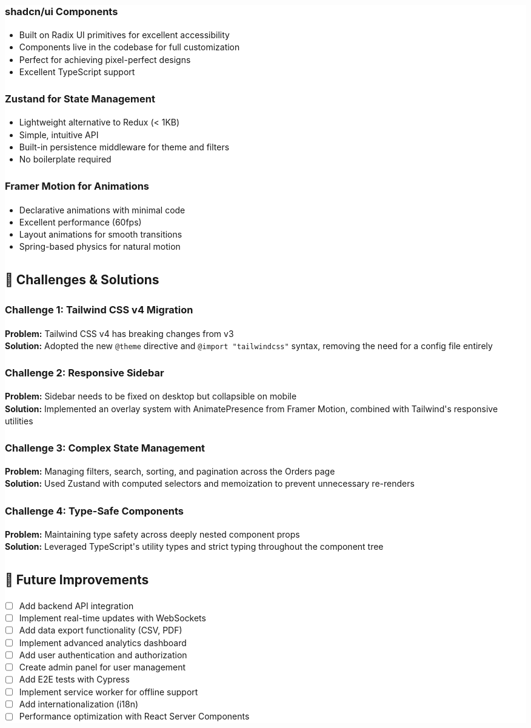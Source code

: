 ### shadcn/ui Components

- Built on Radix UI primitives for excellent accessibility
- Components live in the codebase for full customization
- Perfect for achieving pixel-perfect designs
- Excellent TypeScript support

### Zustand for State Management

- Lightweight alternative to Redux (< 1KB)
- Simple, intuitive API
- Built-in persistence middleware for theme and filters
- No boilerplate required

### Framer Motion for Animations

- Declarative animations with minimal code
- Excellent performance (60fps)
- Layout animations for smooth transitions
- Spring-based physics for natural motion

## 🚧 Challenges & Solutions

### Challenge 1: Tailwind CSS v4 Migration

**Problem:** Tailwind CSS v4 has breaking changes from v3  
**Solution:** Adopted the new `@theme` directive and `@import "tailwindcss"` syntax, removing the need for a config file entirely

### Challenge 2: Responsive Sidebar

**Problem:** Sidebar needs to be fixed on desktop but collapsible on mobile  
**Solution:** Implemented an overlay system with AnimatePresence from Framer Motion, combined with Tailwind's responsive utilities

### Challenge 3: Complex State Management

**Problem:** Managing filters, search, sorting, and pagination across the Orders page  
**Solution:** Used Zustand with computed selectors and memoization to prevent unnecessary re-renders

### Challenge 4: Type-Safe Components

**Problem:** Maintaining type safety across deeply nested component props  
**Solution:** Leveraged TypeScript's utility types and strict typing throughout the component tree

## 🔄 Future Improvements

- [ ] Add backend API integration
- [ ] Implement real-time updates with WebSockets
- [ ] Add data export functionality (CSV, PDF)
- [ ] Implement advanced analytics dashboard
- [ ] Add user authentication and authorization
- [ ] Create admin panel for user management
- [ ] Add E2E tests with Cypress
- [ ] Implement service worker for offline support
- [ ] Add internationalization (i18n)
- [ ] Performance optimization with React Server Components
